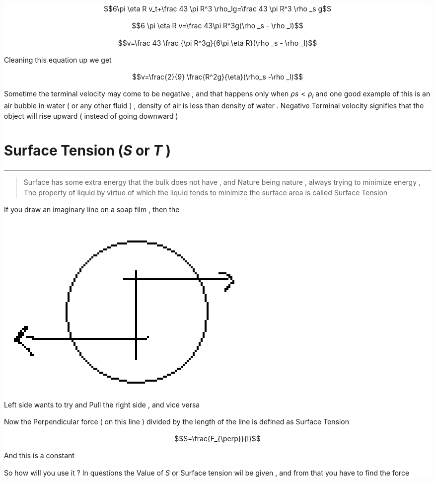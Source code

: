$$6\pi \eta R v_t+\frac 43 \pi R^3 \rho_lg=\frac 43 \pi R^3 \rho _s g$$

$$6 \pi \eta R v=\frac 43\pi R^3g(\rho _s - \rho _l)$$

$$v=\frac 43 \frac {\pi R^3g}{6\pi \eta R}(\rho _s - \rho _l)$$

Cleaning this equation up we get 

$$v=\frac{2}{9} \frac{R^2g}{\eta}(\rho_s -\rho _l)$$

Sometime the terminal velocity may come to be negative , and that happens only when $\rho s <\rho_l$ and one good example of this is an air bubble in water ( or any other fluid ) , density of air is less than density of water . 
Negative Terminal velocity  signifies that the object will rise upward ( instead of going downward ) 

# Surface Tension ($S$ or $T$ )

---

> Surface has some extra energy that the bulk does not have , and Nature being nature , always trying to minimize energy ,  The property of liquid by virtue of which the liquid tends to minimize the surface area is called Surface Tension

If you draw an imaginary line on a soap film , then the 

![Fluid%20Statics%20(%20Hydrostatics%20)%2081f1af117a754b2c990c63bc2ee42d1b/Untitled%2029.png](Fluid%20Statics%20(%20Hydrostatics%20)%2081f1af117a754b2c990c63bc2ee42d1b/Untitled%2029.png)

Left side wants to try and Pull the right side , and vice versa 

Now the Perpendicular force ( on this line ) divided by the length of the line is defined as Surface Tension

$$S=\frac{F_{\perp}}{l}$$

And this is a constant 

So how will you use it ? In questions the Value of $S$ or Surface tension wil be given , and from that you have to find the force 
